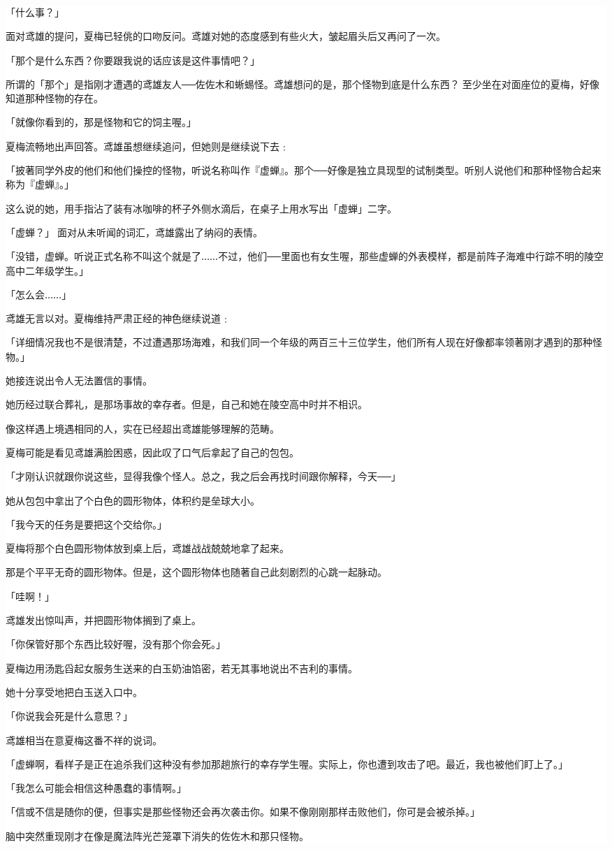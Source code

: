 「什么事？」

面对鸢雄的提问，夏梅已轻佻的口吻反问。鸢雄对她的态度感到有些火大，皱起眉头后又再问了一次。

「那个是什么东西？你要跟我说的话应该是这件事情吧？」

所谓的「那个」是指刚才遭遇的鸢雄友人──佐佐木和蜥蜴怪。鸢雄想问的是，那个怪物到底是什么东西？ 至少坐在对面座位的夏梅，好像知道那种怪物的存在。

「就像你看到的，那是怪物和它的饲主喔。」

夏梅流畅地出声回答。鸢雄虽想继续追问，但她则是继续说下去﹕

「披著同学外皮的他们和他们操控的怪物，听说名称叫作『虚蝉』。那个──好像是独立具现型的试制类型。听别人说他们和那种怪物合起来称为『虚蝉』。」

这么说的她，用手指沾了装有冰咖啡的杯子外侧水滴后，在桌子上用水写出「虚蝉」二字。

「虚蝉？」 面对从未听闻的词汇，鸢雄露出了纳闷的表情。

「没错，虚蝉。听说正式名称不叫这个就是了……不过，他们──里面也有女生喔，那些虚蝉的外表模样，都是前阵子海难中行踪不明的陵空高中二年级学生。」

「怎么会……」

鸢雄无言以对。夏梅维持严肃正经的神色继续说道﹕

「详细情况我也不是很清楚，不过遭遇那场海难，和我们同一个年级的两百三十三位学生，他们所有人现在好像都率领著刚才遇到的那种怪物。」

她接连说出令人无法置信的事情。

她历经过联合葬礼，是那场事故的幸存者。但是，自己和她在陵空高中时并不相识。

像这样遇上境遇相同的人，实在已经超出鸢雄能够理解的范畴。

夏梅可能是看见鸢雄满脸困惑，因此叹了口气后拿起了自己的包包。

「才刚认识就跟你说这些，显得我像个怪人。总之，我之后会再找时间跟你解释，今天──」

她从包包中拿出了个白色的圆形物体，体积约是垒球大小。

「我今天的任务是要把这个交给你。」

夏梅将那个白色圆形物体放到桌上后，鸢雄战战兢兢地拿了起来。

那是个平平无奇的圆形物体。但是，这个圆形物体也随著自己此刻剧烈的心跳一起脉动。

「哇啊！」

鸢雄发出惊叫声，并把圆形物体搁到了桌上。

「你保管好那个东西比较好喔，没有那个你会死。」

夏梅边用汤匙舀起女服务生送来的白玉奶油馅密，若无其事地说出不吉利的事情。

她十分享受地把白玉送入口中。

「你说我会死是什么意思？」

鸢雄相当在意夏梅这番不祥的说词。

「虚蝉啊，看样子是正在追杀我们这种没有参加那趟旅行的幸存学生喔。实际上，你也遭到攻击了吧。最近，我也被他们盯上了。」

「我怎么可能会相信这种愚蠢的事情啊。」

「信或不信是随你的便，但事实是那些怪物还会再次袭击你。如果不像刚刚那样击败他们，你可是会被杀掉。」

脑中突然重现刚才在像是魔法阵光芒笼罩下消失的佐佐木和那只怪物。
